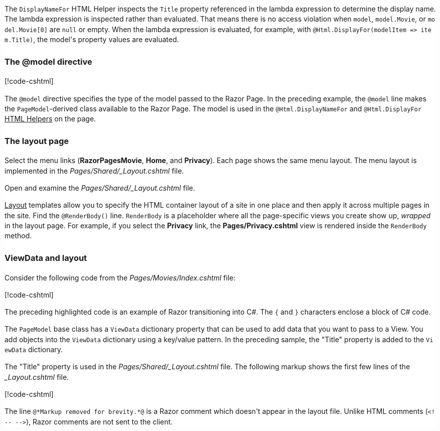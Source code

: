 The `DisplayNameFor` HTML Helper inspects the `Title` property referenced in the lambda expression to determine the display name. The lambda expression is inspected rather than evaluated. That means there is no access violation when `model`, `model.Movie`, or `model.Movie[0]` are `null` or empty. When the lambda expression is evaluated, for example, with `@Html.DisplayFor(modelItem => item.Title)`, the model's property values are evaluated.

<a name="md"></a>

### The @model directive

[!code-cshtml[](razor-pages-start/snapshot_sample/RazorPagesMovie/Pages/Movies/Index.cshtml?range=1-2&highlight=2)]

The `@model` directive specifies the type of the model passed to the Razor Page. In the preceding example, the `@model` line makes the `PageModel`-derived class available to the Razor Page. The model is used in the `@Html.DisplayNameFor` and `@Html.DisplayFor` [HTML Helpers](/aspnet/mvc/overview/older-versions-1/views/creating-custom-html-helpers-cs#understanding-html-helpers) on the page.

### The layout page

Select the menu links (**RazorPagesMovie**, **Home**, and **Privacy**). Each page shows the same menu layout. The menu layout is implemented in the *Pages/Shared/_Layout.cshtml* file.

Open and examine the *Pages/Shared/_Layout.cshtml* file.

[Layout](xref:mvc/views/layout) templates allow you to specify the HTML container layout of a site in one place and then apply it across multiple pages in the site. Find the `@RenderBody()` line. `RenderBody` is a placeholder where all the page-specific views you create show up, *wrapped* in the layout page. For example, if you select the **Privacy** link, the **Pages/Privacy.cshtml** view is rendered inside the `RenderBody` method.

<a name="vd"></a>

### ViewData and layout

Consider the following code from the *Pages/Movies/Index.cshtml* file:

[!code-cshtml[](razor-pages-start/snapshot_sample/RazorPagesMovie/Pages/Movies/Index.cshtml?range=1-6&highlight=4-999)]

The preceding highlighted code is an example of Razor transitioning into C#. The `{` and `}` characters enclose a block of C# code.

The `PageModel` base class has a `ViewData` dictionary property that can be used to add data that you want to pass to a View. You add objects into the `ViewData` dictionary using a key/value pattern. In the preceding sample, the "Title" property is added to the `ViewData` dictionary.

The "Title" property is used in the *Pages/Shared/_Layout.cshtml* file. The following markup shows the first few lines of the *_Layout.cshtml* file.



[!code-cshtml[](razor-pages-start/snapshot_sample/RazorPagesMovie/Pages/NU/_Layout.cshtml?highlight=6-99)]

The line `@*Markup removed for brevity.*@` is a Razor comment which doesn't appear in the layout file. Unlike HTML comments (`<!-- -->`), Razor comments are not sent to the client.
